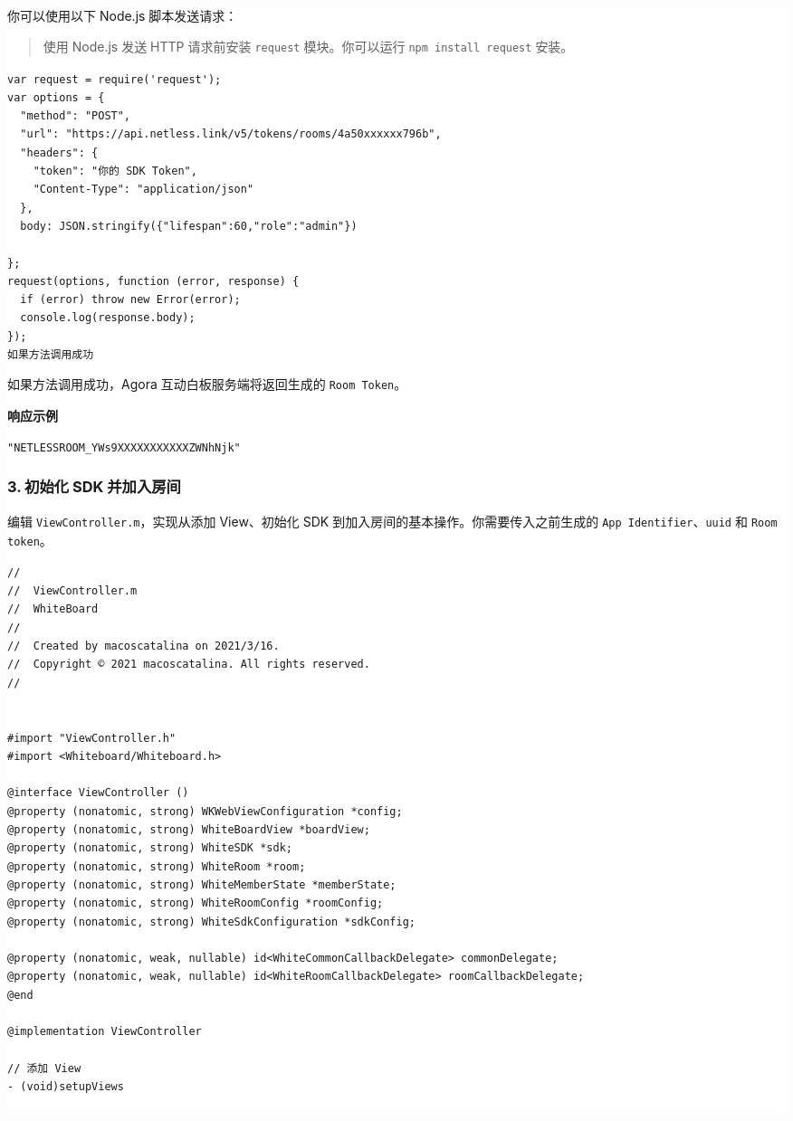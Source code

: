 你可以使用以下 Node.js 脚本发送请求：

> 使用 Node.js 发送 HTTP 请求前安装 `request` 模块。你可以运行 `npm install request` 安装。

```
var request = require('request');
var options = {
  "method": "POST",
  "url": "https://api.netless.link/v5/tokens/rooms/4a50xxxxxx796b",
  "headers": {
    "token": "你的 SDK Token",
    "Content-Type": "application/json"
  },
  body: JSON.stringify({"lifespan":60,"role":"admin"})
  
};
request(options, function (error, response) {
  if (error) throw new Error(error);
  console.log(response.body);
});
如果方法调用成功
```

如果方法调用成功，Agora 互动白板服务端将返回生成的 `Room Token`。

**响应示例**

```
"NETLESSROOM_YWs9XXXXXXXXXXXZWNhNjk"
```


### 3. 初始化 SDK 并加入房间

编辑 `ViewController.m`，实现从添加 View、初始化 SDK 到加入房间的基本操作。你需要传入之前生成的 `App Identifier`、`uuid` 和 `Room token`。

```
//
//  ViewController.m
//  WhiteBoard
//
//  Created by macoscatalina on 2021/3/16.
//  Copyright © 2021 macoscatalina. All rights reserved.
//
 
 
#import "ViewController.h"
#import <Whiteboard/Whiteboard.h>
 
@interface ViewController ()
@property (nonatomic, strong) WKWebViewConfiguration *config;
@property (nonatomic, strong) WhiteBoardView *boardView;
@property (nonatomic, strong) WhiteSDK *sdk;
@property (nonatomic, strong) WhiteRoom *room;
@property (nonatomic, strong) WhiteMemberState *memberState;
@property (nonatomic, strong) WhiteRoomConfig *roomConfig;
@property (nonatomic, strong) WhiteSdkConfiguration *sdkConfig;
 
@property (nonatomic, weak, nullable) id<WhiteCommonCallbackDelegate> commonDelegate;
@property (nonatomic, weak, nullable) id<WhiteRoomCallbackDelegate> roomCallbackDelegate;
@end
 
@implementation ViewController
 
// 添加 View
- (void)setupViews
 
```